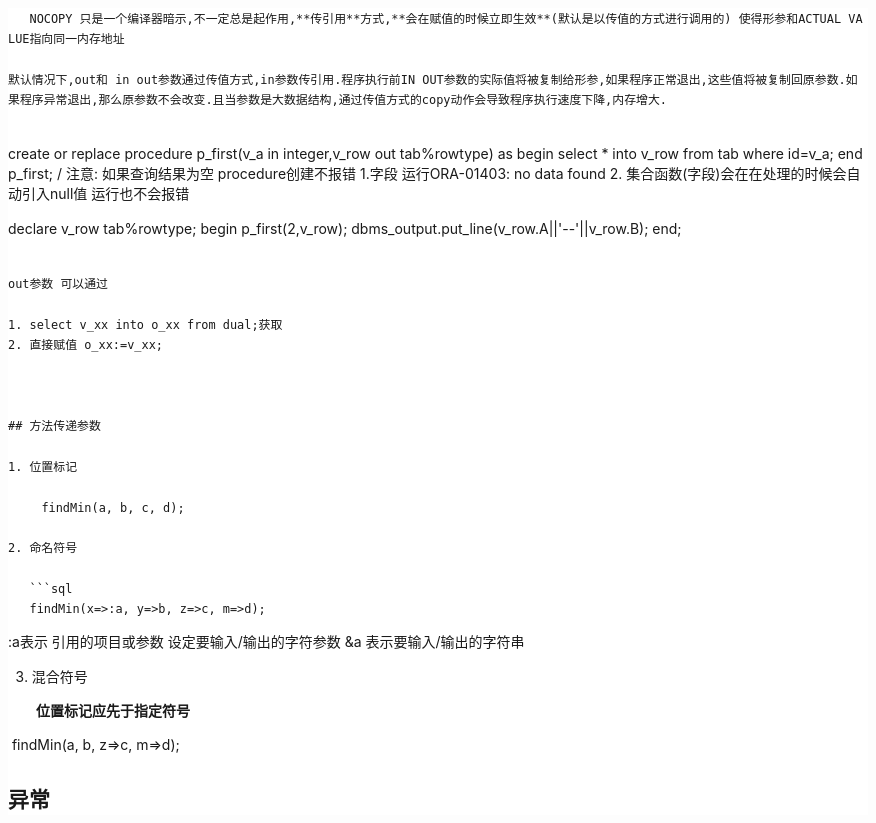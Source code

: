 ```
   NOCOPY 只是一个编译器暗示,不一定总是起作用,**传引用**方式,**会在赋值的时候立即生效**(默认是以传值的方式进行调用的) 使得形参和ACTUAL VALUE指向同一内存地址

默认情况下,out和 in out参数通过传值方式,in参数传引用.程序执行前IN OUT参数的实际值将被复制给形参,如果程序正常退出,这些值将被复制回原参数.如果程序异常退出,那么原参数不会改变.且当参数是大数据结构,通过传值方式的copy动作会导致程序执行速度下降,内存增大.


```
create or replace procedure p_first(v_a in integer,v_row out tab%rowtype) as
begin
    select * into v_row from tab where id=v_a;
end p_first;
/
注意:
如果查询结果为空 procedure创建不报错
1.字段   运行ORA-01403: no data found
2. 集合函数(字段)会在在处理的时候会自动引入null值  运行也不会报错

declare
    v_row  tab%rowtype;
begin
     p_first(2,v_row);
    dbms_output.put_line(v_row.A||'--'||v_row.B);
end;

```

out参数 可以通过 

1. select v_xx into o_xx from dual;获取
2. 直接赋值 o_xx:=v_xx;



## 方法传递参数

1. 位置标记

   　findMin(a, b, c, d);

2. 命名符号

   ```sql
   findMin(x=>:a, y=>b, z=>c, m=>d);
   ```

   :a表示 引用的项目或参数   设定要输入/输出的字符参数 &a 表示要输入/输出的字符串

3. 混合符号

　　**位置标记应先于指定符号**

​		findMin(a, b, z=>c, m=>d);

## 异常

